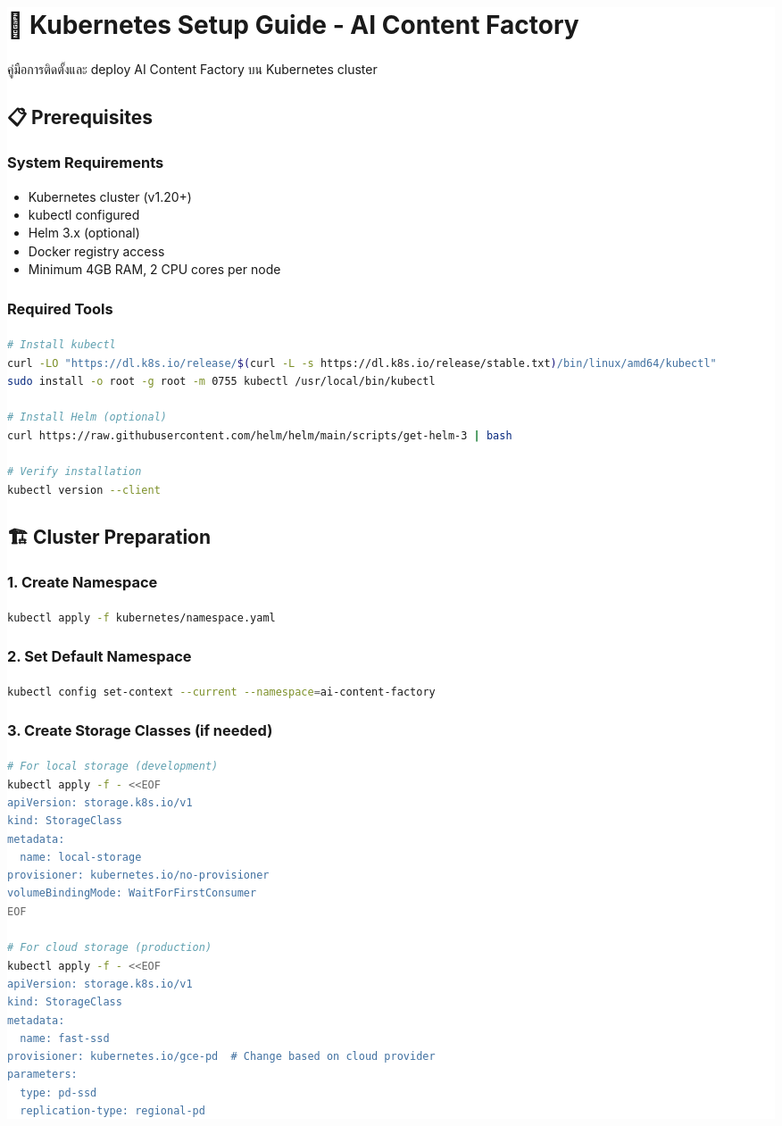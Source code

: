 # 🚀 Kubernetes Setup Guide - AI Content Factory

คู่มือการติดตั้งและ deploy AI Content Factory บน Kubernetes cluster

## 📋 Prerequisites

### System Requirements
- Kubernetes cluster (v1.20+)
- kubectl configured
- Helm 3.x (optional)
- Docker registry access
- Minimum 4GB RAM, 2 CPU cores per node

### Required Tools
```bash
# Install kubectl
curl -LO "https://dl.k8s.io/release/$(curl -L -s https://dl.k8s.io/release/stable.txt)/bin/linux/amd64/kubectl"
sudo install -o root -g root -m 0755 kubectl /usr/local/bin/kubectl

# Install Helm (optional)
curl https://raw.githubusercontent.com/helm/helm/main/scripts/get-helm-3 | bash

# Verify installation
kubectl version --client
```

## 🏗️ Cluster Preparation

### 1. Create Namespace
```bash
kubectl apply -f kubernetes/namespace.yaml
```

### 2. Set Default Namespace
```bash
kubectl config set-context --current --namespace=ai-content-factory
```

### 3. Create Storage Classes (if needed)
```bash
# For local storage (development)
kubectl apply -f - <<EOF
apiVersion: storage.k8s.io/v1
kind: StorageClass
metadata:
  name: local-storage
provisioner: kubernetes.io/no-provisioner
volumeBindingMode: WaitForFirstConsumer
EOF

# For cloud storage (production)
kubectl apply -f - <<EOF
apiVersion: storage.k8s.io/v1
kind: StorageClass
metadata:
  name: fast-ssd
provisioner: kubernetes.io/gce-pd  # Change based on cloud provider
parameters:
  type: pd-ssd
  replication-type: regional-pd
```